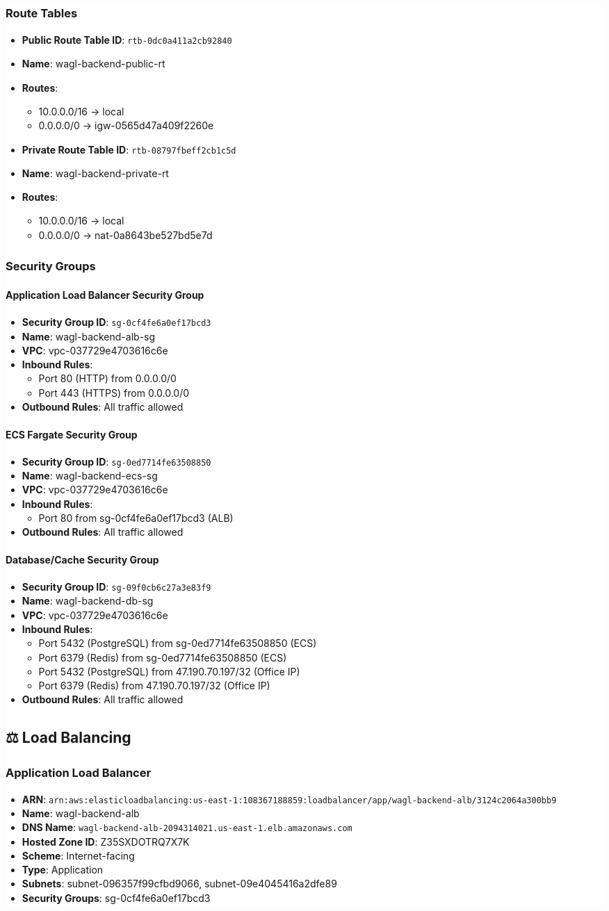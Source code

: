 ### Route Tables
- **Public Route Table ID**: `rtb-0dc0a411a2cb92840`
- **Name**: wagl-backend-public-rt
- **Routes**:
  - 10.0.0.0/16 → local
  - 0.0.0.0/0 → igw-0565d47a409f2260e

- **Private Route Table ID**: `rtb-08797fbeff2cb1c5d`
- **Name**: wagl-backend-private-rt
- **Routes**:
  - 10.0.0.0/16 → local
  - 0.0.0.0/0 → nat-0a8643be527bd5e7d

### Security Groups

#### Application Load Balancer Security Group
- **Security Group ID**: `sg-0cf4fe6a0ef17bcd3`
- **Name**: wagl-backend-alb-sg
- **VPC**: vpc-037729e4703616c6e
- **Inbound Rules**:
  - Port 80 (HTTP) from 0.0.0.0/0
  - Port 443 (HTTPS) from 0.0.0.0/0
- **Outbound Rules**: All traffic allowed

#### ECS Fargate Security Group
- **Security Group ID**: `sg-0ed7714fe63508850`
- **Name**: wagl-backend-ecs-sg
- **VPC**: vpc-037729e4703616c6e
- **Inbound Rules**:
  - Port 80 from sg-0cf4fe6a0ef17bcd3 (ALB)
- **Outbound Rules**: All traffic allowed

#### Database/Cache Security Group
- **Security Group ID**: `sg-09f0cb6c27a3e83f9`
- **Name**: wagl-backend-db-sg
- **VPC**: vpc-037729e4703616c6e
- **Inbound Rules**:
  - Port 5432 (PostgreSQL) from sg-0ed7714fe63508850 (ECS)
  - Port 6379 (Redis) from sg-0ed7714fe63508850 (ECS)
  - Port 5432 (PostgreSQL) from 47.190.70.197/32 (Office IP)
  - Port 6379 (Redis) from 47.190.70.197/32 (Office IP)
- **Outbound Rules**: All traffic allowed

## ⚖️ Load Balancing

### Application Load Balancer
- **ARN**: `arn:aws:elasticloadbalancing:us-east-1:108367188859:loadbalancer/app/wagl-backend-alb/3124c2064a300bb9`
- **Name**: wagl-backend-alb
- **DNS Name**: `wagl-backend-alb-2094314021.us-east-1.elb.amazonaws.com`
- **Hosted Zone ID**: Z35SXDOTRQ7X7K
- **Scheme**: Internet-facing
- **Type**: Application
- **Subnets**: subnet-096357f99cfbd9066, subnet-09e4045416a2dfe89
- **Security Groups**: sg-0cf4fe6a0ef17bcd3
